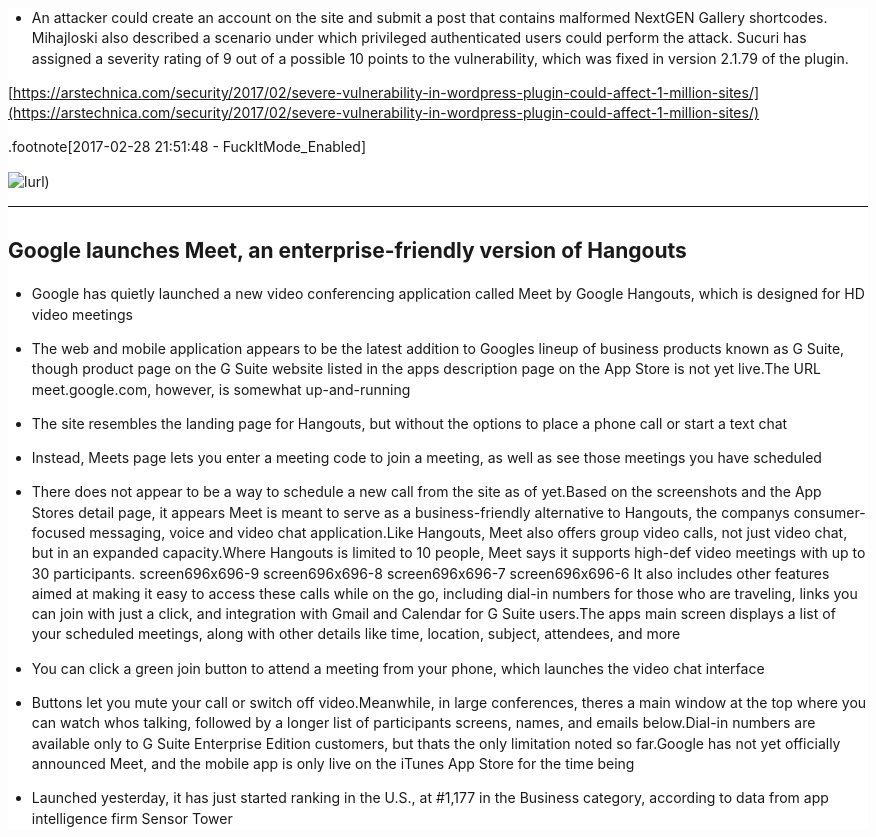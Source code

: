 - An attacker could create an account on the site and submit a post that contains malformed NextGEN Gallery shortcodes. Mihajloski also described a scenario under which privileged authenticated users could perform the attack. Sucuri has assigned a severity rating of 9 out of a possible 10 points to the vulnerability, which was fixed in version 2.1.79 of the plugin.

[https://arstechnica.com/security/2017/02/severe-vulnerability-in-wordpress-plugin-could-affect-1-million-sites/](https://arstechnica.com/security/2017/02/severe-vulnerability-in-wordpress-plugin-could-affect-1-million-sites/)

.footnote[2017-02-28 21:51:48 - FuckItMode_Enabled]

![lurl](https://media2.giphy.com/media/bs5nB0d1zB9YI/giphy.gif))

---

## Google launches Meet, an enterprise-friendly version of Hangouts

- Google has quietly launched a new video conferencing application called Meet by Google Hangouts, which is designed for HD video meetings

- The web and mobile application appears to be the latest addition to Googles lineup of business products known as G Suite, though product page on the G Suite website listed in the apps description page on the App Store is not yet live.The URL meet.google.com, however, is somewhat up-and-running

- The site resembles the landing page for Hangouts, but without the options to place a phone call or start a text chat

- Instead, Meets page lets you enter a meeting code to join a meeting, as well as see those meetings you have scheduled

- There does not appear to be a way to schedule a new call from the site as of yet.Based on the screenshots and the App Stores detail page, it appears Meet is meant to serve as a business-friendly alternative to Hangouts, the companys consumer-focused messaging, voice and video chat application.Like Hangouts, Meet also offers group video calls, not just video chat, but in an expanded capacity.Where Hangouts is limited to 10 people, Meet says it supports high-def video meetings with up to 30 participants.                            screen696x696-9                                                        screen696x696-8                                                        screen696x696-7                                                        screen696x696-6                                                                                It also includes other features aimed at making it easy to access these calls while on the go, including dial-in numbers for those who are traveling, links you can join with just a click, and integration with Gmail and Calendar for G Suite users.The apps main screen displays a list of your scheduled meetings, along with other details like time, location, subject, attendees, and more

- You can click a green join button to attend a meeting from your phone, which launches the video chat interface

- Buttons let you mute your call or switch off video.Meanwhile, in large conferences, theres a main window at the top where you can watch whos talking, followed by a longer list of participants screens, names, and emails below.Dial-in numbers are available only to G Suite Enterprise Edition customers, but thats the only limitation noted so far.Google has not yet officially announced Meet, and the mobile app is only live on the iTunes App Store for the time being

- Launched yesterday, it has just started ranking in the U.S., at #1,177 in the Business category, according to data from app intelligence firm Sensor Tower
